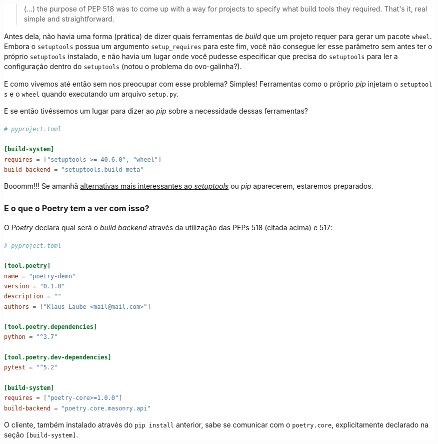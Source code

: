 > (...) the purpose of PEP 518 was to come up with a way for projects to specify what build tools they required. That's it, real simple and straightforward.

Antes dela, não havia uma forma (prática) de dizer quais ferramentas de _build_ que um projeto requer para gerar um pacote `wheel`. Embora
o `setuptools` possua um argumento `setup_requires` para este fim, você não consegue ler esse parâmetro sem antes ter o próprio `setuptools` instalado,
e não havia um lugar onde você pudesse especificar que precisa do `setuptools` para ler a configuração dentro do `setuptools` (notou o problema do ovo-galinha?).

E como vivemos até então sem nos preocupar com esse problema? Simples! Ferramentas como o próprio _pip_ injetam o `setuptools` e o `wheel`
quando executando um arquivo `setup.py`.

E se então tivéssemos um lugar para dizer ao _pip_ sobre a necessidade dessas ferramentas?

```toml
# pyproject.toml

[build-system]
requires = ["setuptools >= 40.6.0", "wheel"]
build-backend = "setuptools.build_meta"
```

Booomm!!! Se amanhã [alternativas mais interessantes ao _setuptools_](https://flit.readthedocs.io/en/latest/index.html "Conheça o Flit") ou _pip_
aparecerem, estaremos preparados.

### E o que o Poetry tem a ver com isso?

O _Poetry_ declara qual será o _build backend_ através da utilização das PEPs
518 (citada acima) e [517](https://www.python.org/dev/peps/pep-0517/ "Leia a proposta na íntegra"):

```toml
# pyproject.toml

[tool.poetry]
name = "poetry-demo"
version = "0.1.0"
description = ""
authors = ["Klaus Laube <mail@mail.com>"]

[tool.poetry.dependencies]
python = "^3.7"

[tool.poetry.dev-dependencies]
pytest = "^5.2"

[build-system]
requires = ["poetry-core>=1.0.0"]
build-backend = "poetry.core.masonry.api"
```

O cliente, também instalado através do `pip install` anterior, sabe se comunicar
com o `poetry.core`, explicitamente declarado na seção `[build-system]`.
